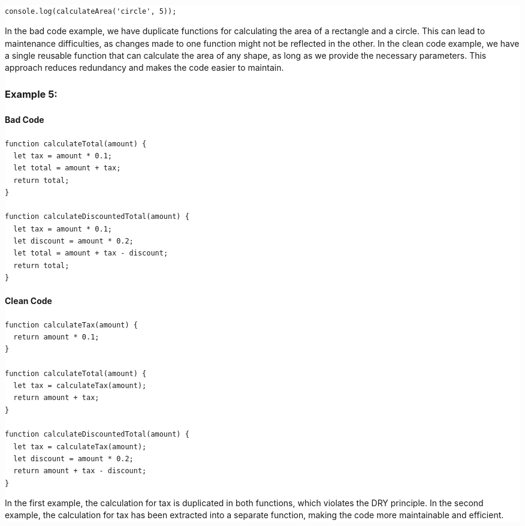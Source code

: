```JS
console.log(calculateArea('circle', 5));

```

In the bad code example, we have duplicate functions for calculating the area of a rectangle and a circle. This can lead to maintenance difficulties, as changes made to one function might not be reflected in the other. In the clean code example, we have a single reusable function that can calculate the area of any shape, as long as we provide the necessary parameters. This approach reduces redundancy and makes the code easier to maintain.

### Example 5:

#### Bad Code

```JS
function calculateTotal(amount) {
  let tax = amount * 0.1;
  let total = amount + tax;
  return total;
}

function calculateDiscountedTotal(amount) {
  let tax = amount * 0.1;
  let discount = amount * 0.2;
  let total = amount + tax - discount;
  return total;
}

```

#### Clean Code

```JS
function calculateTax(amount) {
  return amount * 0.1;
}

function calculateTotal(amount) {
  let tax = calculateTax(amount);
  return amount + tax;
}

function calculateDiscountedTotal(amount) {
  let tax = calculateTax(amount);
  let discount = amount * 0.2;
  return amount + tax - discount;
}

```

In the first example, the calculation for tax is duplicated in both functions, which violates the DRY principle. In the second example, the calculation for tax has been extracted into a separate function, making the code more maintainable and efficient.
